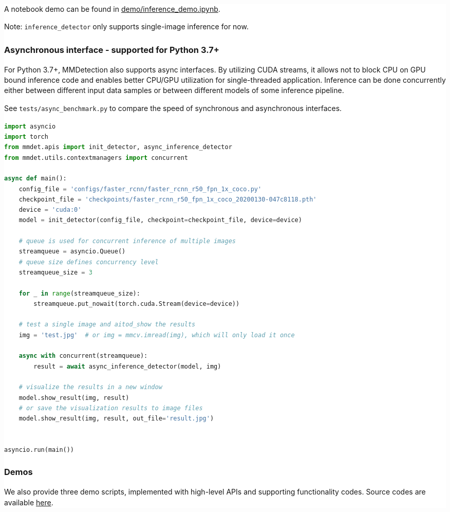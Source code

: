 A notebook demo can be found in [demo/inference_demo.ipynb](https://github.com/open-mmlab/mmdetection/blob/master/demo/inference_demo.ipynb).

Note:  `inference_detector` only supports single-image inference for now.

### Asynchronous interface - supported for Python 3.7+

For Python 3.7+, MMDetection also supports async interfaces.
By utilizing CUDA streams, it allows not to block CPU on GPU bound inference code and enables better CPU/GPU utilization for single-threaded application. Inference can be done concurrently either between different input data samples or between different models of some inference pipeline.

See `tests/async_benchmark.py` to compare the speed of synchronous and asynchronous interfaces.

```python
import asyncio
import torch
from mmdet.apis import init_detector, async_inference_detector
from mmdet.utils.contextmanagers import concurrent

async def main():
    config_file = 'configs/faster_rcnn/faster_rcnn_r50_fpn_1x_coco.py'
    checkpoint_file = 'checkpoints/faster_rcnn_r50_fpn_1x_coco_20200130-047c8118.pth'
    device = 'cuda:0'
    model = init_detector(config_file, checkpoint=checkpoint_file, device=device)

    # queue is used for concurrent inference of multiple images
    streamqueue = asyncio.Queue()
    # queue size defines concurrency level
    streamqueue_size = 3

    for _ in range(streamqueue_size):
        streamqueue.put_nowait(torch.cuda.Stream(device=device))

    # test a single image and aitod_show the results
    img = 'test.jpg'  # or img = mmcv.imread(img), which will only load it once

    async with concurrent(streamqueue):
        result = await async_inference_detector(model, img)

    # visualize the results in a new window
    model.show_result(img, result)
    # or save the visualization results to image files
    model.show_result(img, result, out_file='result.jpg')


asyncio.run(main())

```

### Demos

We also provide three demo scripts, implemented with high-level APIs and supporting functionality codes.
Source codes are available [here](https://github.com/open-mmlab/mmdetection/tree/master/demo).
